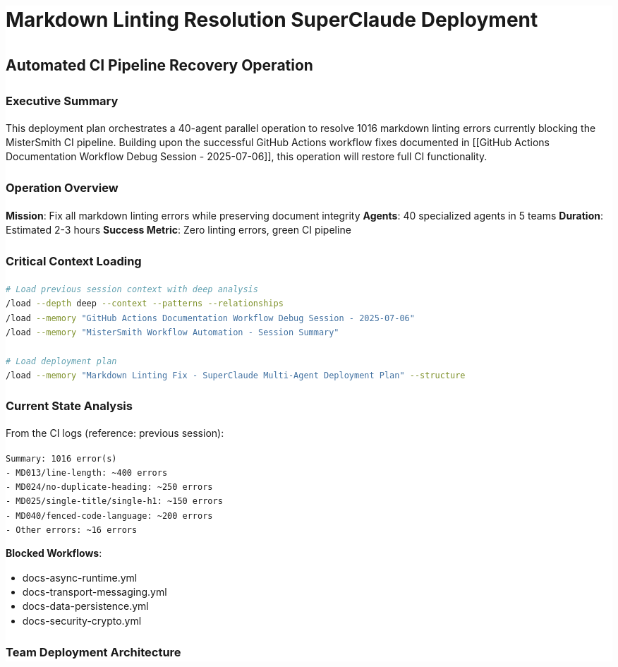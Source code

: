 # Markdown Linting Resolution SuperClaude Deployment

## **Automated CI Pipeline Recovery Operation**

### **Executive Summary**

This deployment plan orchestrates a 40-agent parallel operation to resolve 1016 markdown linting errors currently blocking the MisterSmith CI pipeline. Building upon the successful GitHub Actions workflow fixes documented in [[GitHub Actions Documentation Workflow Debug Session - 2025-07-06]], this operation will restore full CI functionality.

### **Operation Overview**

**Mission**: Fix all markdown linting errors while preserving document integrity
**Agents**: 40 specialized agents in 5 teams
**Duration**: Estimated 2-3 hours
**Success Metric**: Zero linting errors, green CI pipeline

### **Critical Context Loading**

```bash
# Load previous session context with deep analysis
/load --depth deep --context --patterns --relationships
/load --memory "GitHub Actions Documentation Workflow Debug Session - 2025-07-06"
/load --memory "MisterSmith Workflow Automation - Session Summary"

# Load deployment plan
/load --memory "Markdown Linting Fix - SuperClaude Multi-Agent Deployment Plan" --structure
```

### **Current State Analysis**

From the CI logs (reference: previous session):

```
Summary: 1016 error(s)
- MD013/line-length: ~400 errors
- MD024/no-duplicate-heading: ~250 errors  
- MD025/single-title/single-h1: ~150 errors
- MD040/fenced-code-language: ~200 errors
- Other errors: ~16 errors
```

**Blocked Workflows**:

- docs-async-runtime.yml
- docs-transport-messaging.yml
- docs-data-persistence.yml
- docs-security-crypto.yml

### **Team Deployment Architecture**
